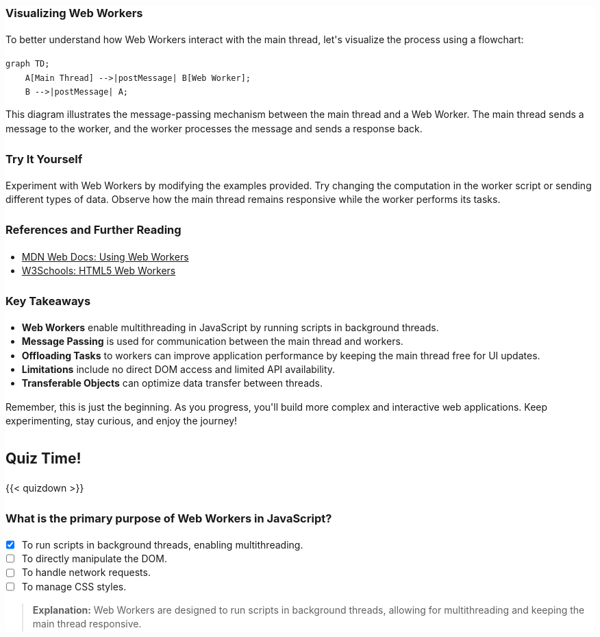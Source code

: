 ### Visualizing Web Workers

To better understand how Web Workers interact with the main thread, let's visualize the process using a flowchart:

```mermaid
graph TD;
    A[Main Thread] -->|postMessage| B[Web Worker];
    B -->|postMessage| A;
```

This diagram illustrates the message-passing mechanism between the main thread and a Web Worker. The main thread sends a message to the worker, and the worker processes the message and sends a response back.

### Try It Yourself

Experiment with Web Workers by modifying the examples provided. Try changing the computation in the worker script or sending different types of data. Observe how the main thread remains responsive while the worker performs its tasks.

### References and Further Reading

- [MDN Web Docs: Using Web Workers](https://developer.mozilla.org/en-US/docs/Web/API/Web_Workers_API/Using_web_workers)
- [W3Schools: HTML5 Web Workers](https://www.w3schools.com/html/html5_webworkers.asp)

### Key Takeaways

- **Web Workers** enable multithreading in JavaScript by running scripts in background threads.
- **Message Passing** is used for communication between the main thread and workers.
- **Offloading Tasks** to workers can improve application performance by keeping the main thread free for UI updates.
- **Limitations** include no direct DOM access and limited API availability.
- **Transferable Objects** can optimize data transfer between threads.

Remember, this is just the beginning. As you progress, you'll build more complex and interactive web applications. Keep experimenting, stay curious, and enjoy the journey!

## Quiz Time!

{{< quizdown >}}

### What is the primary purpose of Web Workers in JavaScript?

- [x] To run scripts in background threads, enabling multithreading.
- [ ] To directly manipulate the DOM.
- [ ] To handle network requests.
- [ ] To manage CSS styles.

> **Explanation:** Web Workers are designed to run scripts in background threads, allowing for multithreading and keeping the main thread responsive.
